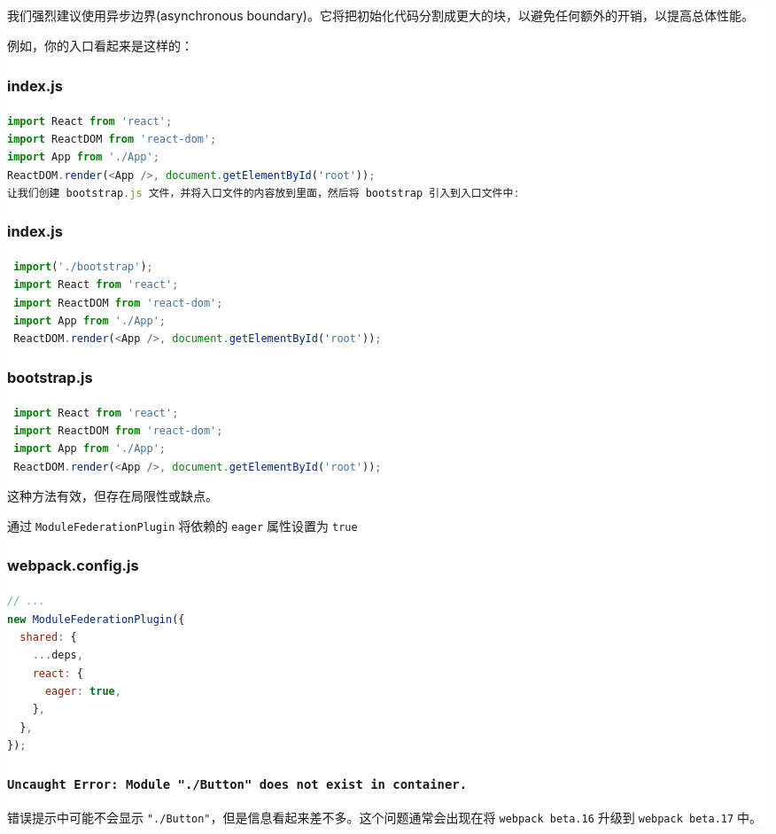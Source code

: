 我们强烈建议使用异步边界(asynchronous boundary)。它将把初始化代码分割成更大的块，以避免任何额外的开销，以提高总体性能。

例如，你的入口看起来是这样的：

### index.js

```js
import React from 'react';
import ReactDOM from 'react-dom';
import App from './App';
ReactDOM.render(<App />, document.getElementById('root'));
让我们创建 bootstrap.js 文件，并将入口文件的内容放到里面，然后将 bootstrap 引入到入口文件中:
```

### index.js

```js
 import('./bootstrap');
 import React from 'react';
 import ReactDOM from 'react-dom';
 import App from './App';
 ReactDOM.render(<App />, document.getElementById('root'));
```

### bootstrap.js

```js
 import React from 'react';
 import ReactDOM from 'react-dom';
 import App from './App';
 ReactDOM.render(<App />, document.getElementById('root'));
```

这种方法有效，但存在局限性或缺点。

通过 `ModuleFederationPlugin`  将依赖的 `eager` 属性设置为 `true`

### webpack.config.js

```js
// ...
new ModuleFederationPlugin({
  shared: {
    ...deps,
    react: {
      eager: true,
    },
  },
});
```

### `Uncaught Error: Module "./Button" does not exist in container.`

错误提示中可能不会显示 `"./Button"`，但是信息看起来差不多。这个问题通常会出现在将 `webpack beta.16` 升级到 `webpack beta.17` 中。
